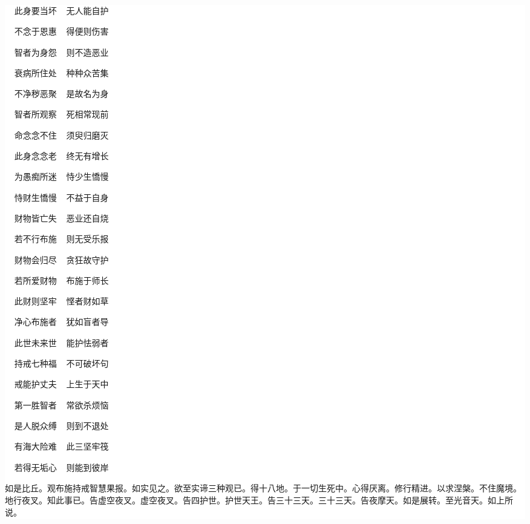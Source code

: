 &nbsp;&nbsp;&nbsp;&nbsp;此身要当坏&nbsp;&nbsp;&nbsp;&nbsp;无人能自护

&nbsp;&nbsp;&nbsp;&nbsp;不念于恩惠&nbsp;&nbsp;&nbsp;&nbsp;得便则伤害

&nbsp;&nbsp;&nbsp;&nbsp;智者为身怨&nbsp;&nbsp;&nbsp;&nbsp;则不造恶业

&nbsp;&nbsp;&nbsp;&nbsp;衰病所住处&nbsp;&nbsp;&nbsp;&nbsp;种种众苦集

&nbsp;&nbsp;&nbsp;&nbsp;不净秽恶聚&nbsp;&nbsp;&nbsp;&nbsp;是故名为身

&nbsp;&nbsp;&nbsp;&nbsp;智者所观察&nbsp;&nbsp;&nbsp;&nbsp;死相常现前

&nbsp;&nbsp;&nbsp;&nbsp;命念念不住&nbsp;&nbsp;&nbsp;&nbsp;须臾归磨灭

&nbsp;&nbsp;&nbsp;&nbsp;此身念念老&nbsp;&nbsp;&nbsp;&nbsp;终无有增长

&nbsp;&nbsp;&nbsp;&nbsp;为愚痴所迷&nbsp;&nbsp;&nbsp;&nbsp;恃少生憍慢

&nbsp;&nbsp;&nbsp;&nbsp;恃财生憍慢&nbsp;&nbsp;&nbsp;&nbsp;不益于自身

&nbsp;&nbsp;&nbsp;&nbsp;财物皆亡失&nbsp;&nbsp;&nbsp;&nbsp;恶业还自烧

&nbsp;&nbsp;&nbsp;&nbsp;若不行布施&nbsp;&nbsp;&nbsp;&nbsp;则无受乐报

&nbsp;&nbsp;&nbsp;&nbsp;财物会归尽&nbsp;&nbsp;&nbsp;&nbsp;贪狂故守护

&nbsp;&nbsp;&nbsp;&nbsp;若所爱财物&nbsp;&nbsp;&nbsp;&nbsp;布施于师长

&nbsp;&nbsp;&nbsp;&nbsp;此财则坚牢&nbsp;&nbsp;&nbsp;&nbsp;悭者财如草

&nbsp;&nbsp;&nbsp;&nbsp;净心布施者&nbsp;&nbsp;&nbsp;&nbsp;犹如盲者导

&nbsp;&nbsp;&nbsp;&nbsp;此世未来世&nbsp;&nbsp;&nbsp;&nbsp;能护怯弱者

&nbsp;&nbsp;&nbsp;&nbsp;持戒七种福&nbsp;&nbsp;&nbsp;&nbsp;不可破坏句

&nbsp;&nbsp;&nbsp;&nbsp;戒能护丈夫&nbsp;&nbsp;&nbsp;&nbsp;上生于天中

&nbsp;&nbsp;&nbsp;&nbsp;第一胜智者&nbsp;&nbsp;&nbsp;&nbsp;常欲杀烦恼

&nbsp;&nbsp;&nbsp;&nbsp;是人脱众缚&nbsp;&nbsp;&nbsp;&nbsp;则到不退处

&nbsp;&nbsp;&nbsp;&nbsp;有海大险难&nbsp;&nbsp;&nbsp;&nbsp;此三坚牢筏

&nbsp;&nbsp;&nbsp;&nbsp;若得无垢心&nbsp;&nbsp;&nbsp;&nbsp;则能到彼岸


如是比丘。观布施持戒智慧果报。如实见之。欲至实谛三种观已。得十八地。于一切生死中。心得厌离。修行精进。以求涅槃。不住魔境。地行夜叉。知此事已。告虚空夜叉。虚空夜叉。告四护世。护世天王。告三十三天。三十三天。告夜摩天。如是展转。至光音天。如上所说。